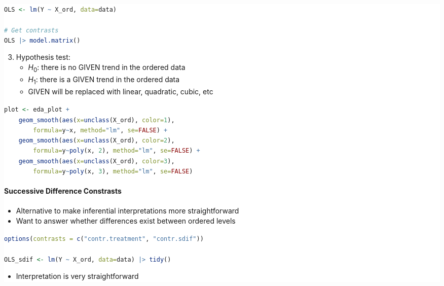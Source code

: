 ```R
OLS <- lm(Y ~ X_ord, data=data)

# Get contrasts
OLS |> model.matrix()
```

3. Hypothesis test:
   - $H_0$: there is no GIVEN trend in the ordered data
   - $H_1$: there is a GIVEN trend in the ordered data
   - GIVEN will be replaced with linear, quadratic, cubic, etc

```R
plot <- eda_plot +
    geom_smooth(aes(x=unclass(X_ord), color=1),
        formula=y~x, method="lm", se=FALSE) +
    geom_smooth(aes(x=unclass(X_ord), color=2),
        formula=y~poly(x, 2), method="lm", se=FALSE) +
    geom_smooth(aes(x=unclass(X_ord), color=3),
        formula=y~poly(x, 3), method="lm", se=FALSE)
```

#### Successive Difference Constrasts

- Alternative to make inferential interpretations more straightforward
- Want to answer whether differences exist between ordered levels

```R
options(contrasts = c("contr.treatment", "contr.sdif"))

OLS_sdif <- lm(Y ~ X_ord, data=data) |> tidy()
```

- Interpretation is very straightforward
